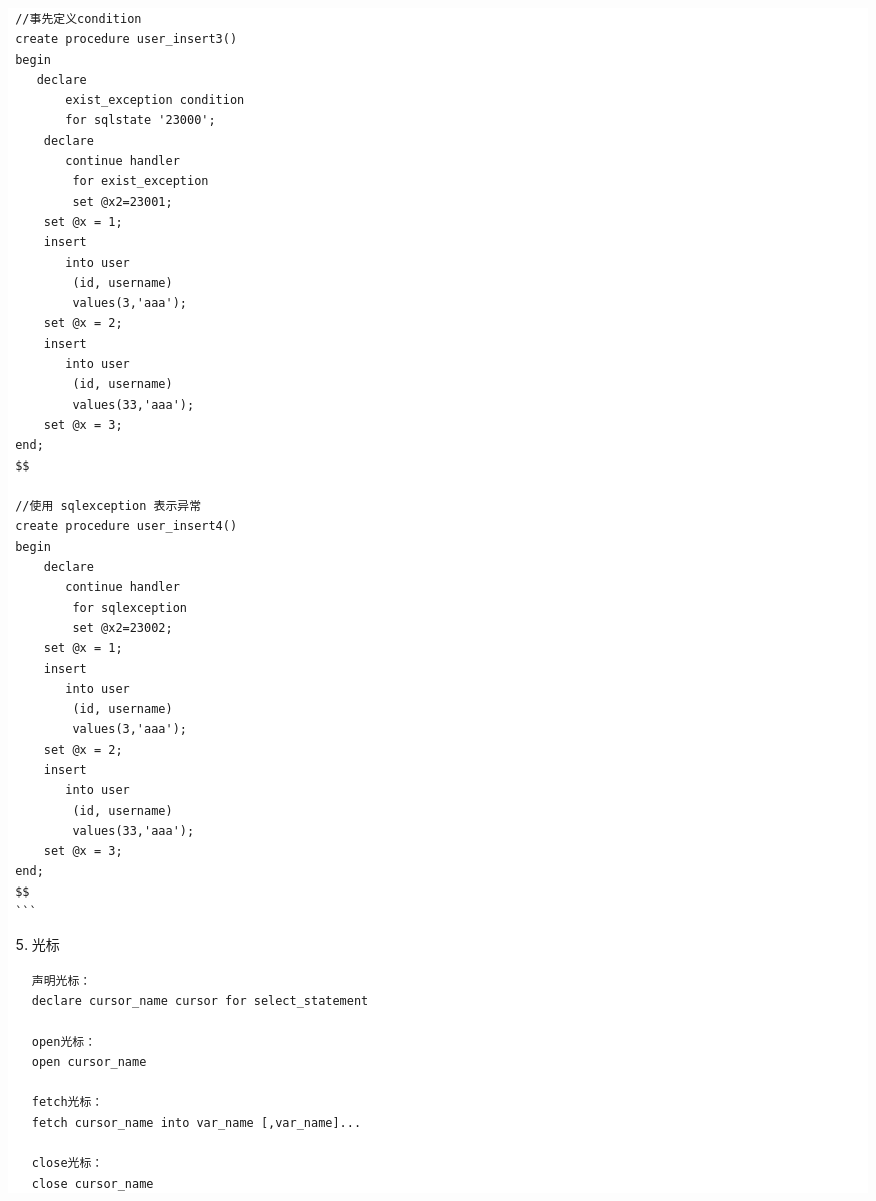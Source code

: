      
     //事先定义condition
     create procedure user_insert3()  
     begin 
     	declare 
     		exist_exception condition 
     		for sqlstate '23000';
         declare 
         	continue handler 
             for exist_exception
             set @x2=23001;
         set @x = 1; 
         insert 
         	into user
             (id, username) 
             values(3,'aaa'); 
         set @x = 2; 
         insert 
         	into user
             (id, username) 
             values(33,'aaa'); 
         set @x = 3; 
     end;
     $$
     
     //使用 sqlexception 表示异常
     create procedure user_insert4()  
     begin 
         declare 
         	continue handler 
             for sqlexception
             set @x2=23002;
         set @x = 1; 
         insert 
         	into user
             (id, username) 
             values(3,'aaa'); 
         set @x = 2; 
         insert 
         	into user
             (id, username) 
             values(33,'aaa'); 
         set @x = 3; 
     end;
     $$
     ```

5. 光标

   ```mysql
   声明光标：
   declare cursor_name cursor for select_statement
   
   open光标：
   open cursor_name
   
   fetch光标：
   fetch cursor_name into var_name [,var_name]...
   
   close光标：
   close cursor_name
   ```
